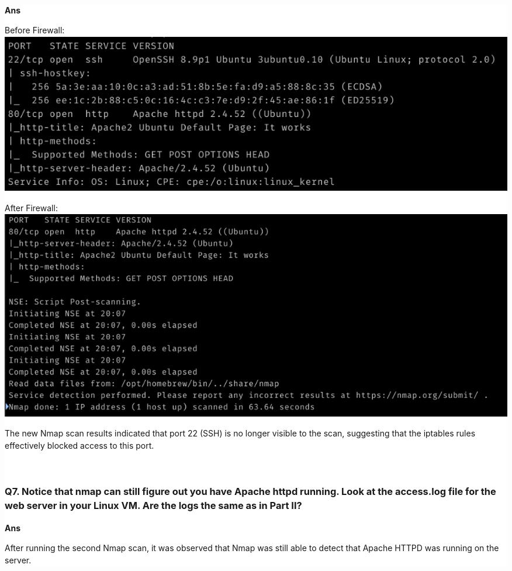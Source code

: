 **Ans**

Before Firewall: ![alt text](image-11.png)

After Firewall: ![alt text](image-17.png)

The new Nmap scan results indicated that port 22 (SSH) is no longer visible to the scan, suggesting that the iptables rules effectively blocked access to this port.

<div style="page-break-after: always; visibility: hidden">
\pagebreak
</div>

### Q7. Notice that nmap can still figure out you have Apache httpd running. Look at the access.log file for the web server in your Linux VM. Are the logs the same as in Part II?

**Ans**

After running the second Nmap scan, it was observed that Nmap was still able to detect that Apache HTTPD was running on the server.
